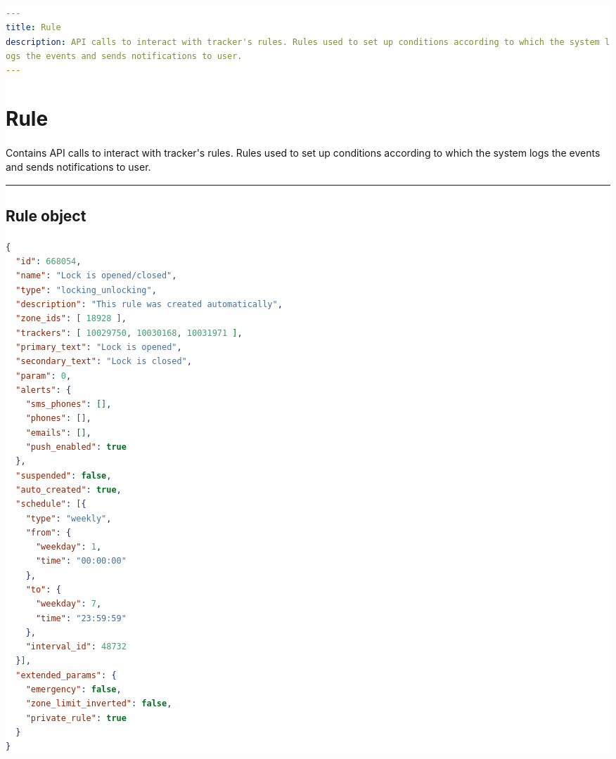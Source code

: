 ```yaml
---
title: Rule
description: API calls to interact with tracker's rules. Rules used to set up conditions according to which the system logs the events and sends notifications to user.
---
```


# Rule

Contains API calls to interact with tracker's rules. Rules used to set up conditions according to which the system logs
the events and sends notifications to user.

***

## Rule object

```json
{
  "id": 668054,
  "name": "Lock is opened/closed",
  "type": "locking_unlocking",
  "description": "This rule was created automatically",
  "zone_ids": [ 18928 ],
  "trackers": [ 10029750, 10030168, 10031971 ],
  "primary_text": "Lock is opened",
  "secondary_text": "Lock is closed",
  "param": 0,
  "alerts": {
    "sms_phones": [],
    "phones": [],
    "emails": [],
    "push_enabled": true
  },
  "suspended": false,
  "auto_created": true,
  "schedule": [{
    "type": "weekly",
    "from": {
      "weekday": 1,
      "time": "00:00:00"
    },
    "to": {
      "weekday": 7,
      "time": "23:59:59"
    },
    "interval_id": 48732
  }],
  "extended_params": {
    "emergency": false,
    "zone_limit_inverted": false,
    "private_rule": true
  }
}
```

